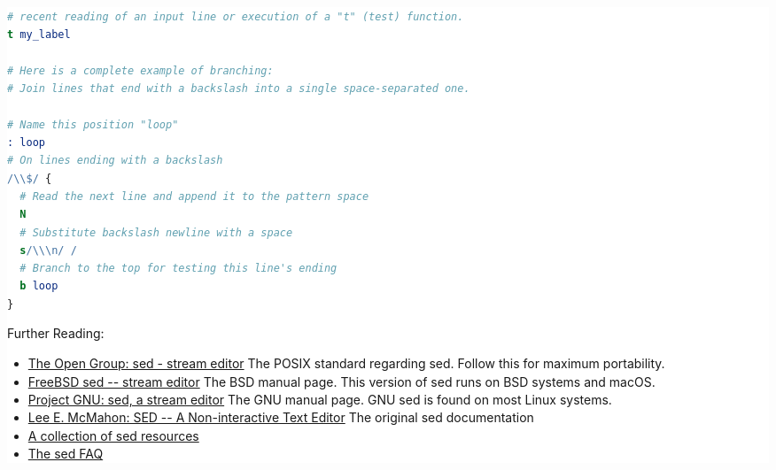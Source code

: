 ```sed
# recent reading of an input line or execution of a "t" (test) function.
t my_label

# Here is a complete example of branching:
# Join lines that end with a backslash into a single space-separated one.

# Name this position "loop"
: loop
# On lines ending with a backslash
/\\$/ {
  # Read the next line and append it to the pattern space
  N
  # Substitute backslash newline with a space
  s/\\\n/ /
  # Branch to the top for testing this line's ending
  b loop
}
```

Further Reading:

* [The Open Group: sed - stream editor](https://pubs.opengroup.org/onlinepubs/9699919799/utilities/sed.html)
  The POSIX standard regarding sed.
  Follow this for maximum portability.
* [FreeBSD sed -- stream editor](https://www.freebsd.org/cgi/man.cgi?query=sed&sektion=&n=1)
  The BSD manual page.
  This version of sed runs on BSD systems and macOS.
* [Project GNU: sed, a stream editor](https://www.gnu.org/software/sed/manual/sed.html)
  The GNU manual page. GNU sed is found on most Linux systems.
* [Lee E. McMahon: SED -- A Non-interactive Text Editor](https://wolfram.schneider.org/bsd/7thEdManVol2/sed/sed.pdf)
  The original sed documentation
* [A collection of sed resources](http://sed.sourceforge.net/)
* [The sed FAQ](http://sed.sourceforge.net/sedfaq.html)
